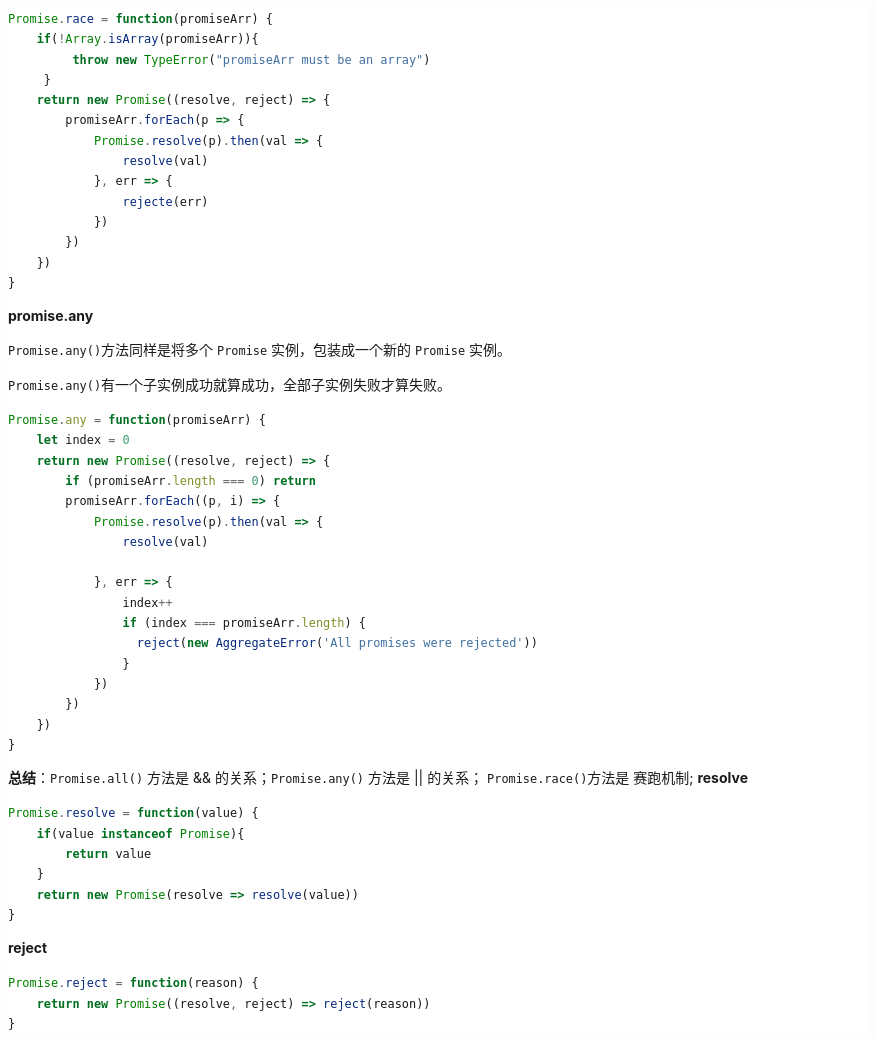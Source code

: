 ```js
Promise.race = function(promiseArr) {
    if(!Array.isArray(promiseArr)){
         throw new TypeError("promiseArr must be an array")
     }
    return new Promise((resolve, reject) => {
        promiseArr.forEach(p => {
            Promise.resolve(p).then(val => {
                resolve(val)
            }, err => {
                rejecte(err)
            })
        })
    })
}
```

**promise.any**

`Promise.any()`方法同样是将多个 `Promise` 实例，包装成一个新的 `Promise` 实例。

`Promise.any()`有一个子实例成功就算成功，全部子实例失败才算失败。
```js
Promise.any = function(promiseArr) {
    let index = 0
    return new Promise((resolve, reject) => {
        if (promiseArr.length === 0) return 
        promiseArr.forEach((p, i) => {
            Promise.resolve(p).then(val => {
                resolve(val)
                
            }, err => {
                index++
                if (index === promiseArr.length) {
                  reject(new AggregateError('All promises were rejected'))
                }
            })
        })
    })
}
```

**总结**：`Promise.all()` 方法是 && 的关系；`Promise.any()` 方法是 || 的关系； `Promise.race()`方法是 赛跑机制;
**resolve**
```js
Promise.resolve = function(value) {
    if(value instanceof Promise){
        return value
    }
    return new Promise(resolve => resolve(value))
}
```
**reject**
```js
Promise.reject = function(reason) {
    return new Promise((resolve, reject) => reject(reason))
}
```
